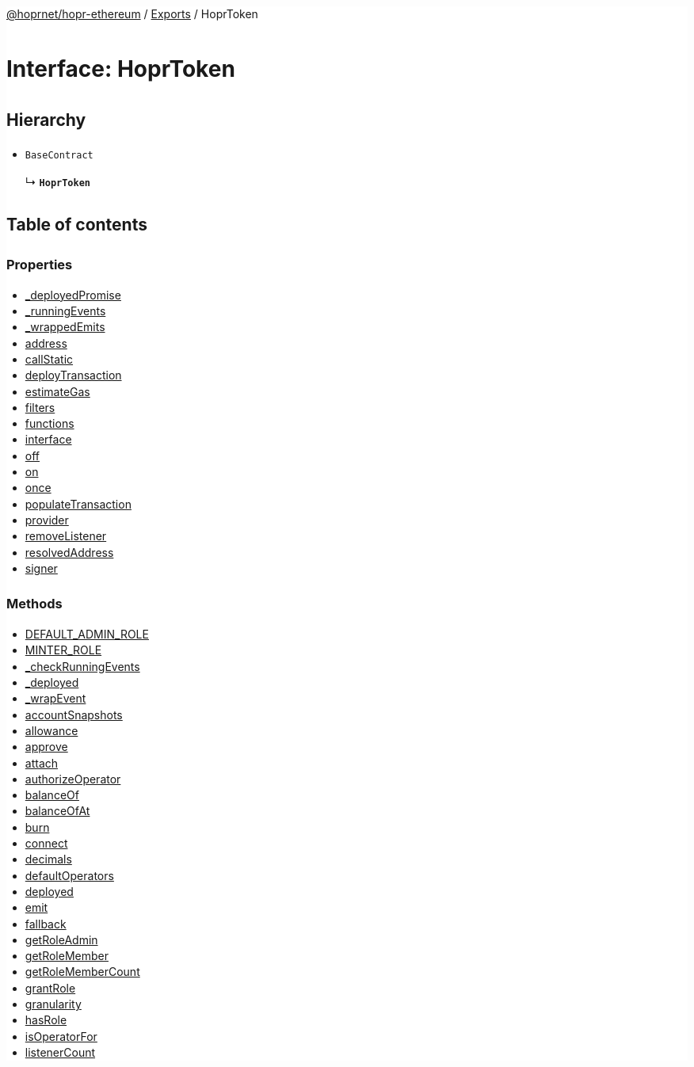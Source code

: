 [@hoprnet/hopr-ethereum](../README.md) / [Exports](../modules.md) / HoprToken

# Interface: HoprToken

## Hierarchy

- `BaseContract`

  ↳ **`HoprToken`**

## Table of contents

### Properties

- [\_deployedPromise](HoprToken.md#_deployedpromise)
- [\_runningEvents](HoprToken.md#_runningevents)
- [\_wrappedEmits](HoprToken.md#_wrappedemits)
- [address](HoprToken.md#address)
- [callStatic](HoprToken.md#callstatic)
- [deployTransaction](HoprToken.md#deploytransaction)
- [estimateGas](HoprToken.md#estimategas)
- [filters](HoprToken.md#filters)
- [functions](HoprToken.md#functions)
- [interface](HoprToken.md#interface)
- [off](HoprToken.md#off)
- [on](HoprToken.md#on)
- [once](HoprToken.md#once)
- [populateTransaction](HoprToken.md#populatetransaction)
- [provider](HoprToken.md#provider)
- [removeListener](HoprToken.md#removelistener)
- [resolvedAddress](HoprToken.md#resolvedaddress)
- [signer](HoprToken.md#signer)

### Methods

- [DEFAULT\_ADMIN\_ROLE](HoprToken.md#default_admin_role)
- [MINTER\_ROLE](HoprToken.md#minter_role)
- [\_checkRunningEvents](HoprToken.md#_checkrunningevents)
- [\_deployed](HoprToken.md#_deployed)
- [\_wrapEvent](HoprToken.md#_wrapevent)
- [accountSnapshots](HoprToken.md#accountsnapshots)
- [allowance](HoprToken.md#allowance)
- [approve](HoprToken.md#approve)
- [attach](HoprToken.md#attach)
- [authorizeOperator](HoprToken.md#authorizeoperator)
- [balanceOf](HoprToken.md#balanceof)
- [balanceOfAt](HoprToken.md#balanceofat)
- [burn](HoprToken.md#burn)
- [connect](HoprToken.md#connect)
- [decimals](HoprToken.md#decimals)
- [defaultOperators](HoprToken.md#defaultoperators)
- [deployed](HoprToken.md#deployed)
- [emit](HoprToken.md#emit)
- [fallback](HoprToken.md#fallback)
- [getRoleAdmin](HoprToken.md#getroleadmin)
- [getRoleMember](HoprToken.md#getrolemember)
- [getRoleMemberCount](HoprToken.md#getrolemembercount)
- [grantRole](HoprToken.md#grantrole)
- [granularity](HoprToken.md#granularity)
- [hasRole](HoprToken.md#hasrole)
- [isOperatorFor](HoprToken.md#isoperatorfor)
- [listenerCount](HoprToken.md#listenercount)